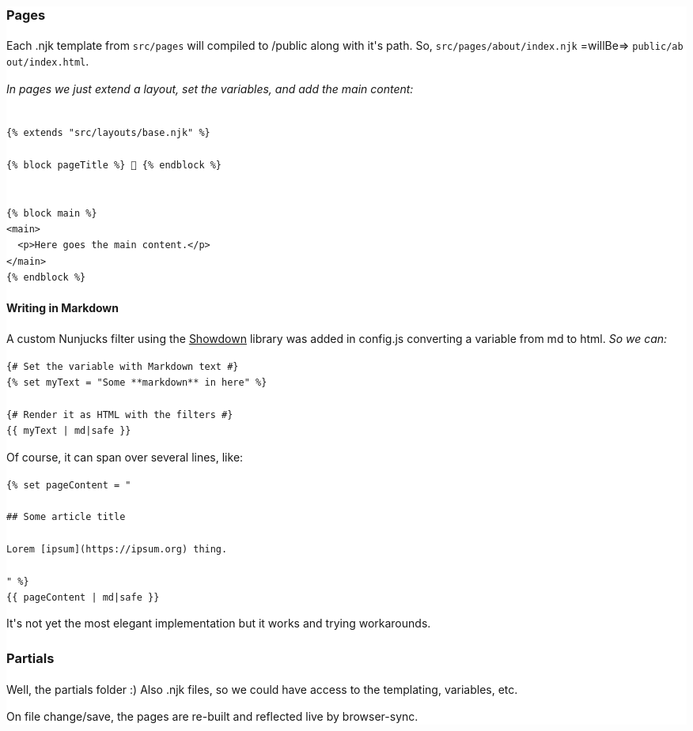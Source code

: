 ### Pages

Each .njk template from `src/pages` will compiled to /public along with it's path. So, `src/pages/about/index.njk` =willBe=> `public/about/index.html`.

*In pages we just extend a layout, set the variables, and add the main content:*

```nunjucks

{% extends "src/layouts/base.njk" %}

{% block pageTitle %} 👋 {% endblock %}


{% block main %}
<main> 
  <p>Here goes the main content.</p>
</main>
{% endblock %}
```

#### Writing in Markdown

A custom Nunjucks filter using the [Showdown](https://showdownjs.com/docs/markdown-syntax/) library was added in config.js converting a variable from md to html. *So we can:*

```nunjucks
{# Set the variable with Markdown text #}
{% set myText = "Some **markdown** in here" %}

{# Render it as HTML with the filters #}
{{ myText | md|safe }}
```

Of course, it can span over several lines, like:

```nunjucks
{% set pageContent = "

## Some article title

Lorem [ipsum](https://ipsum.org) thing.

" %}
{{ pageContent | md|safe }}
```

It's not yet the most elegant implementation but it works and trying workarounds.


### Partials

Well, the partials folder :) Also .njk files, so we could have access to the templating, variables, etc.

On file change/save, the pages are re-built and reflected live by browser-sync.
